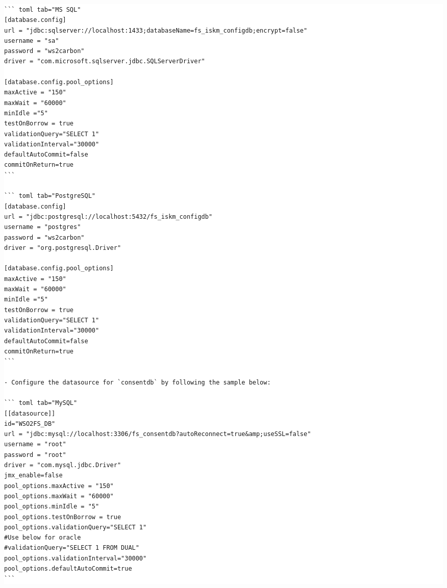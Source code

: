     ``` toml tab="MS SQL"
    [database.config]
    url = "jdbc:sqlserver://localhost:1433;databaseName=fs_iskm_configdb;encrypt=false"
    username = "sa"
    password = "ws2carbon"
    driver = "com.microsoft.sqlserver.jdbc.SQLServerDriver"

    [database.config.pool_options]
    maxActive = "150"
    maxWait = "60000"
    minIdle ="5"
    testOnBorrow = true
    validationQuery="SELECT 1"
    validationInterval="30000"
    defaultAutoCommit=false
    commitOnReturn=true
    ```

    ``` toml tab="PostgreSQL"
    [database.config]
    url = "jdbc:postgresql://localhost:5432/fs_iskm_configdb"
    username = "postgres"
    password = "ws2carbon"
    driver = "org.postgresql.Driver"

    [database.config.pool_options]
    maxActive = "150"
    maxWait = "60000"
    minIdle ="5"
    testOnBorrow = true
    validationQuery="SELECT 1"
    validationInterval="30000"
    defaultAutoCommit=false
    commitOnReturn=true
    ```

    - Configure the datasource for `consentdb` by following the sample below: 
    
    ``` toml tab="MySQL"
    [[datasource]]
    id="WSO2FS_DB"
    url = "jdbc:mysql://localhost:3306/fs_consentdb?autoReconnect=true&amp;useSSL=false"
    username = "root"
    password = "root"
    driver = "com.mysql.jdbc.Driver"
    jmx_enable=false
    pool_options.maxActive = "150"
    pool_options.maxWait = "60000"
    pool_options.minIdle = "5"
    pool_options.testOnBorrow = true
    pool_options.validationQuery="SELECT 1"
    #Use below for oracle
    #validationQuery="SELECT 1 FROM DUAL"
    pool_options.validationInterval="30000"
    pool_options.defaultAutoCommit=true
    ```
   